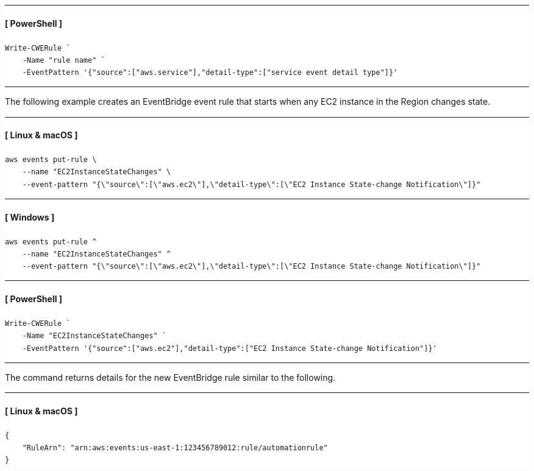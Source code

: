 ------
#### [ PowerShell ]

   ```
   Write-CWERule `
       -Name "rule name" `
       -EventPattern '{"source":["aws.service"],"detail-type":["service event detail type"]}'
   ```

------

   The following example creates an EventBridge event rule that starts when any EC2 instance in the Region changes state\.

------
#### [ Linux & macOS ]

   ```
   aws events put-rule \
       --name "EC2InstanceStateChanges" \
       --event-pattern "{\"source\":[\"aws.ec2\"],\"detail-type\":[\"EC2 Instance State-change Notification\"]}"
   ```

------
#### [ Windows ]

   ```
   aws events put-rule ^
       --name "EC2InstanceStateChanges" ^
       --event-pattern "{\"source\":[\"aws.ec2\"],\"detail-type\":[\"EC2 Instance State-change Notification\"]}"
   ```

------
#### [ PowerShell ]

   ```
   Write-CWERule `
       -Name "EC2InstanceStateChanges" `
       -EventPattern '{"source":["aws.ec2"],"detail-type":["EC2 Instance State-change Notification"]}'
   ```

------

   The command returns details for the new EventBridge rule similar to the following\.

------
#### [ Linux & macOS ]

   ```
   {
       "RuleArn": "arn:aws:events:us-east-1:123456789012:rule/automationrule"
   }
   ```
